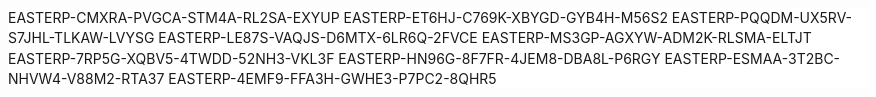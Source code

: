 EASTERP-CMXRA-PVGCA-STM4A-RL2SA-EXYUP
EASTERP-ET6HJ-C769K-XBYGD-GYB4H-M56S2
EASTERP-PQQDM-UX5RV-S7JHL-TLKAW-LVYSG
EASTERP-LE87S-VAQJS-D6MTX-6LR6Q-2FVCE
EASTERP-MS3GP-AGXYW-ADM2K-RLSMA-ELTJT
EASTERP-7RP5G-XQBV5-4TWDD-52NH3-VKL3F
EASTERP-HN96G-8F7FR-4JEM8-DBA8L-P6RGY
EASTERP-ESMAA-3T2BC-NHVW4-V88M2-RTA37
EASTERP-4EMF9-FFA3H-GWHE3-P7PC2-8QHR5
